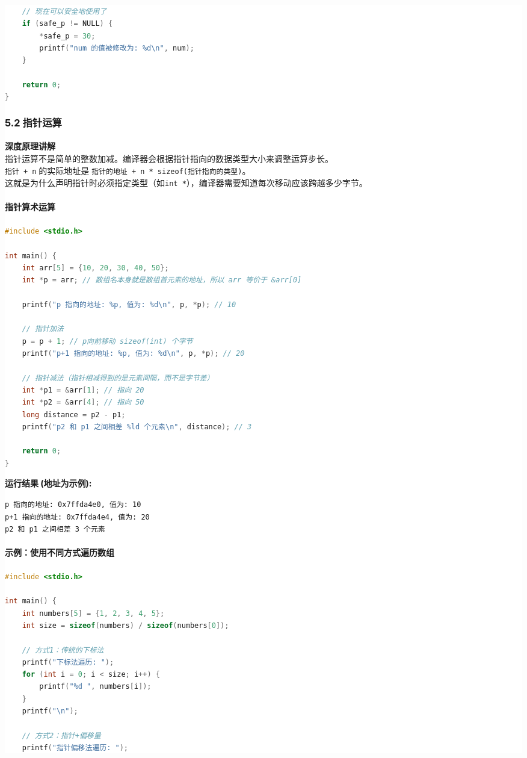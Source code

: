 ```c
    // 现在可以安全地使用了
    if (safe_p != NULL) {
        *safe_p = 30;
        printf("num 的值被修改为: %d\n", num);
    }
    
    return 0;
}
```

### 5.2 指针运算
**深度原理讲解**  
指针运算不是简单的整数加减。编译器会根据指针指向的数据类型大小来调整运算步长。  
`指针 + n` 的实际地址是 `指针的地址 + n * sizeof(指针指向的类型)`。  
这就是为什么声明指针时必须指定类型（如`int *`），编译器需要知道每次移动应该跨越多少字节。

#### 指针算术运算
```c
#include <stdio.h>

int main() {
    int arr[5] = {10, 20, 30, 40, 50};
    int *p = arr; // 数组名本身就是数组首元素的地址，所以 arr 等价于 &arr[0]

    printf("p 指向的地址: %p, 值为: %d\n", p, *p); // 10
    
    // 指针加法
    p = p + 1; // p向前移动 sizeof(int) 个字节
    printf("p+1 指向的地址: %p, 值为: %d\n", p, *p); // 20

    // 指针减法（指针相减得到的是元素间隔，而不是字节差）
    int *p1 = &arr[1]; // 指向 20
    int *p2 = &arr[4]; // 指向 50
    long distance = p2 - p1;
    printf("p2 和 p1 之间相差 %ld 个元素\n", distance); // 3

    return 0;
}
```

**运行结果 (地址为示例):**

```plain
p 指向的地址: 0x7ffda4e0, 值为: 10
p+1 指向的地址: 0x7ffda4e4, 值为: 20
p2 和 p1 之间相差 3 个元素
```

#### 示例：使用不同方式遍历数组
```c
#include <stdio.h>

int main() {
    int numbers[5] = {1, 2, 3, 4, 5};
    int size = sizeof(numbers) / sizeof(numbers[0]);

    // 方式1：传统的下标法
    printf("下标法遍历: ");
    for (int i = 0; i < size; i++) {
        printf("%d ", numbers[i]);
    }
    printf("\n");

    // 方式2：指针+偏移量
    printf("指针偏移法遍历: ");
```